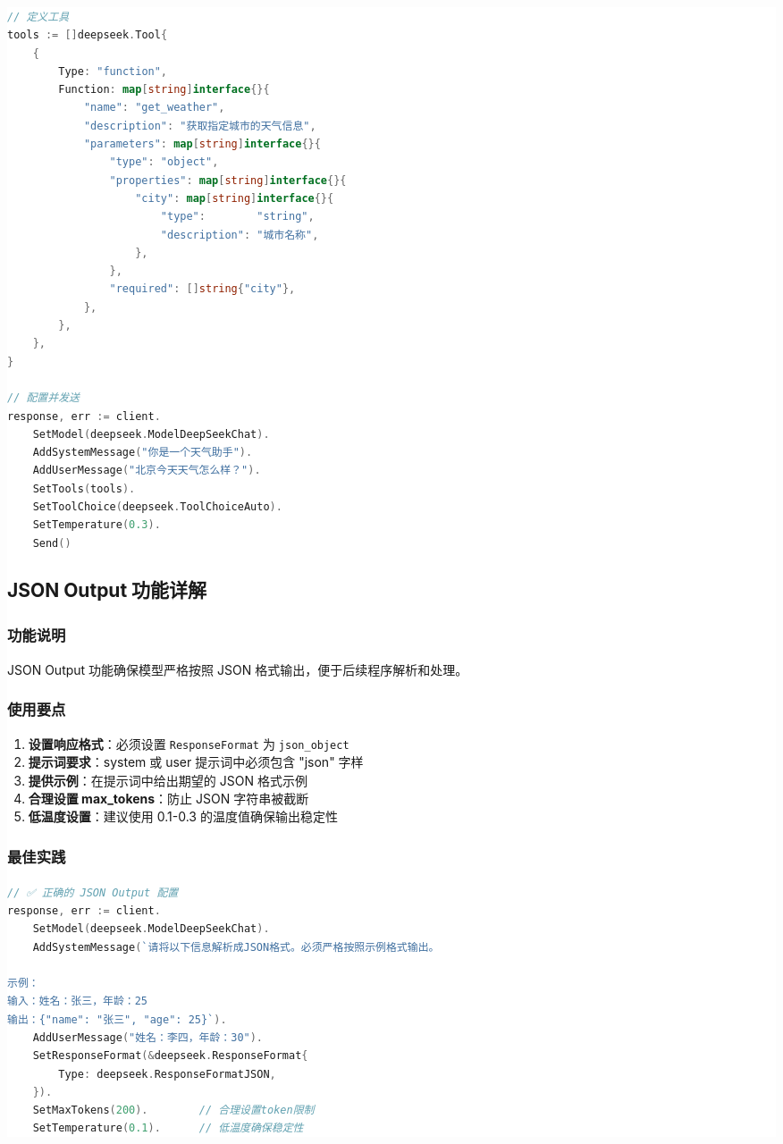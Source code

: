 ```go
// 定义工具
tools := []deepseek.Tool{
    {
        Type: "function",
        Function: map[string]interface{}{
            "name": "get_weather",
            "description": "获取指定城市的天气信息",
            "parameters": map[string]interface{}{
                "type": "object",
                "properties": map[string]interface{}{
                    "city": map[string]interface{}{
                        "type":        "string",
                        "description": "城市名称",
                    },
                },
                "required": []string{"city"},
            },
        },
    },
}

// 配置并发送
response, err := client.
    SetModel(deepseek.ModelDeepSeekChat).
    AddSystemMessage("你是一个天气助手").
    AddUserMessage("北京今天天气怎么样？").
    SetTools(tools).
    SetToolChoice(deepseek.ToolChoiceAuto).
    SetTemperature(0.3).
    Send()
```

## JSON Output 功能详解

### 功能说明

JSON Output 功能确保模型严格按照 JSON 格式输出，便于后续程序解析和处理。

### 使用要点

1. **设置响应格式**：必须设置 `ResponseFormat` 为 `json_object`
2. **提示词要求**：system 或 user 提示词中必须包含 "json" 字样
3. **提供示例**：在提示词中给出期望的 JSON 格式示例
4. **合理设置 max_tokens**：防止 JSON 字符串被截断
5. **低温度设置**：建议使用 0.1-0.3 的温度值确保输出稳定性

### 最佳实践

```go
// ✅ 正确的 JSON Output 配置
response, err := client.
    SetModel(deepseek.ModelDeepSeekChat).
    AddSystemMessage(`请将以下信息解析成JSON格式。必须严格按照示例格式输出。

示例：
输入：姓名：张三，年龄：25
输出：{"name": "张三", "age": 25}`).
    AddUserMessage("姓名：李四，年龄：30").
    SetResponseFormat(&deepseek.ResponseFormat{
        Type: deepseek.ResponseFormatJSON,
    }).
    SetMaxTokens(200).        // 合理设置token限制
    SetTemperature(0.1).      // 低温度确保稳定性
```